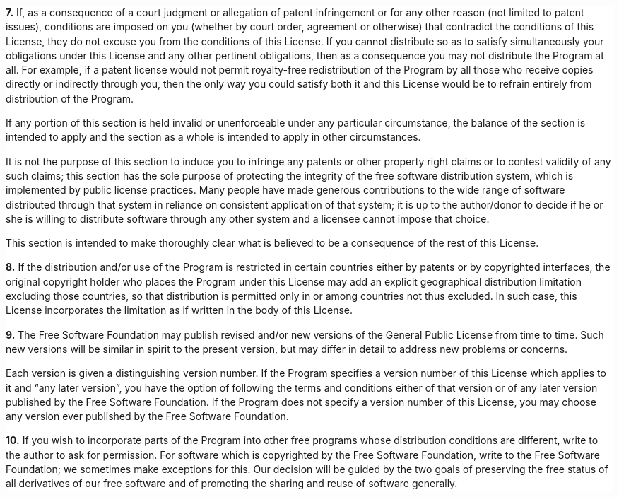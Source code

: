 **7.** If, as a consequence of a court judgment or allegation of patent
infringement or for any other reason (not limited to patent issues),
conditions are imposed on you (whether by court order, agreement or
otherwise) that contradict the conditions of this License, they do not
excuse you from the conditions of this License.  If you cannot
distribute so as to satisfy simultaneously your obligations under this
License and any other pertinent obligations, then as a consequence you
may not distribute the Program at all.  For example, if a patent
license would not permit royalty-free redistribution of the Program by
all those who receive copies directly or indirectly through you, then
the only way you could satisfy both it and this License would be to
refrain entirely from distribution of the Program.

If any portion of this section is held invalid or unenforceable under
any particular circumstance, the balance of the section is intended to
apply and the section as a whole is intended to apply in other
circumstances.

It is not the purpose of this section to induce you to infringe any
patents or other property right claims or to contest validity of any
such claims; this section has the sole purpose of protecting the
integrity of the free software distribution system, which is
implemented by public license practices.  Many people have made
generous contributions to the wide range of software distributed
through that system in reliance on consistent application of that
system; it is up to the author/donor to decide if he or she is willing
to distribute software through any other system and a licensee cannot
impose that choice.

This section is intended to make thoroughly clear what is believed to
be a consequence of the rest of this License.

**8.** If the distribution and/or use of the Program is restricted in
certain countries either by patents or by copyrighted interfaces, the
original copyright holder who places the Program under this License
may add an explicit geographical distribution limitation excluding
those countries, so that distribution is permitted only in or among
countries not thus excluded.  In such case, this License incorporates
the limitation as if written in the body of this License.

**9.** The Free Software Foundation may publish revised and/or new versions
of the General Public License from time to time.  Such new versions will
be similar in spirit to the present version, but may differ in detail to
address new problems or concerns.

Each version is given a distinguishing version number.  If the Program
specifies a version number of this License which applies to it and “any
later version”, you have the option of following the terms and conditions
either of that version or of any later version published by the Free
Software Foundation.  If the Program does not specify a version number of
this License, you may choose any version ever published by the Free Software
Foundation.

**10.** If you wish to incorporate parts of the Program into other free
programs whose distribution conditions are different, write to the author
to ask for permission.  For software which is copyrighted by the Free
Software Foundation, write to the Free Software Foundation; we sometimes
make exceptions for this.  Our decision will be guided by the two goals
of preserving the free status of all derivatives of our free software and
of promoting the sharing and reuse of software generally.
